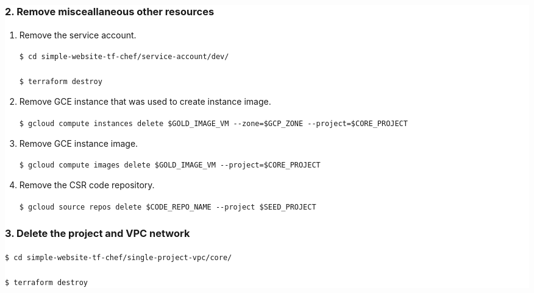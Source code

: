 ### 2. Remove misceallaneous other resources
1. Remove the service account.
    ```
    $ cd simple-website-tf-chef/service-account/dev/

    $ terraform destroy
    ```

2. Remove GCE instance that was used to create instance image.
    ```
    $ gcloud compute instances delete $GOLD_IMAGE_VM --zone=$GCP_ZONE --project=$CORE_PROJECT
    ```

3. Remove GCE instance image.
    ```
    $ gcloud compute images delete $GOLD_IMAGE_VM --project=$CORE_PROJECT
    ```

4. Remove the CSR code repository.
    ```
    $ gcloud source repos delete $CODE_REPO_NAME --project $SEED_PROJECT
    ``` 

### 3. Delete the project and VPC network
```
$ cd simple-website-tf-chef/single-project-vpc/core/

$ terraform destroy
```
